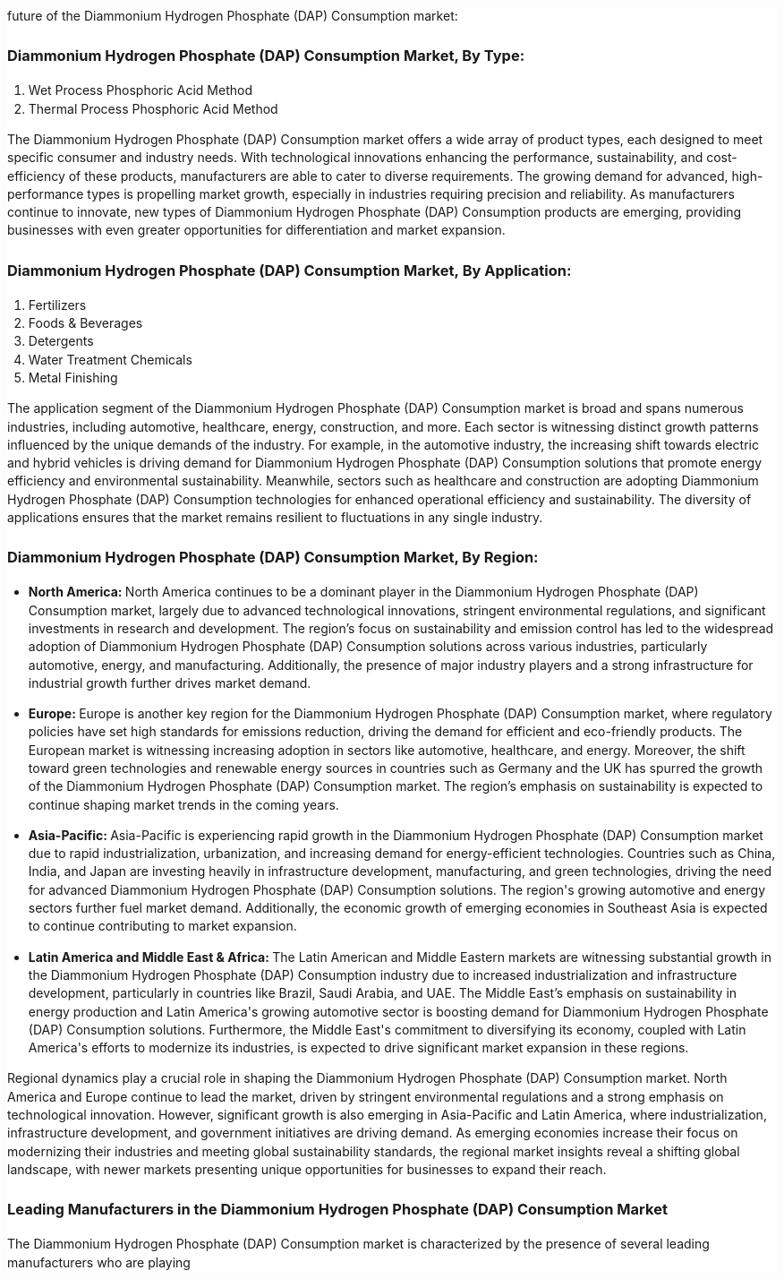 future of the Diammonium Hydrogen Phosphate (DAP) Consumption market:</p><h3><strong>Diammonium Hydrogen Phosphate (DAP) Consumption Market, By Type:<br /></strong></h3><ol><li>Wet Process Phosphoric Acid Method<li> Thermal Process Phosphoric Acid Method</li></ol><p>The Diammonium Hydrogen Phosphate (DAP) Consumption market offers a wide array of product types, each designed to meet specific consumer and industry needs. With technological innovations enhancing the performance, sustainability, and cost-efficiency of these products, manufacturers are able to cater to diverse requirements. The growing demand for advanced, high-performance types is propelling market growth, especially in industries requiring precision and reliability. As manufacturers continue to innovate, new types of Diammonium Hydrogen Phosphate (DAP) Consumption products are emerging, providing businesses with even greater opportunities for differentiation and market expansion.</p><h3>Diammonium Hydrogen Phosphate (DAP) Consumption Market,&nbsp;By Application:</h3><ol><li>Fertilizers<li> Foods & Beverages<li> Detergents<li> Water Treatment Chemicals<li> Metal Finishing</li></ol><p>The application segment of the Diammonium Hydrogen Phosphate (DAP) Consumption market is broad and spans numerous industries, including automotive, healthcare, energy, construction, and more. Each sector is witnessing distinct growth patterns influenced by the unique demands of the industry. For example, in the automotive industry, the increasing shift towards electric and hybrid vehicles is driving demand for Diammonium Hydrogen Phosphate (DAP) Consumption solutions that promote energy efficiency and environmental sustainability. Meanwhile, sectors such as healthcare and construction are adopting Diammonium Hydrogen Phosphate (DAP) Consumption technologies for enhanced operational efficiency and sustainability. The diversity of applications ensures that the market remains resilient to fluctuations in any single industry.</p><h3>Diammonium Hydrogen Phosphate (DAP) Consumption Market, By Region:</h3><ul><li><p><strong>North America:&nbsp;</strong>North America continues to be a dominant player in the Diammonium Hydrogen Phosphate (DAP) Consumption market, largely due to advanced technological innovations, stringent environmental regulations, and significant investments in research and development. The region&rsquo;s focus on sustainability and emission control has led to the widespread adoption of Diammonium Hydrogen Phosphate (DAP) Consumption solutions across various industries, particularly automotive, energy, and manufacturing. Additionally, the presence of major industry players and a strong infrastructure for industrial growth further drives market demand.</p></li><li><p><strong><strong>Europe:&nbsp;</strong></strong>Europe is another key region for the Diammonium Hydrogen Phosphate (DAP) Consumption market, where regulatory policies have set high standards for emissions reduction, driving the demand for efficient and eco-friendly products. The European market is witnessing increasing adoption in sectors like automotive, healthcare, and energy. Moreover, the shift toward green technologies and renewable energy sources in countries such as Germany and the UK has spurred the growth of the Diammonium Hydrogen Phosphate (DAP) Consumption market. The region&rsquo;s emphasis on sustainability is expected to continue shaping market trends in the coming years.</p></li><li><p><strong><strong>Asia-Pacific:&nbsp;</strong></strong>Asia-Pacific is experiencing rapid growth in the Diammonium Hydrogen Phosphate (DAP) Consumption market due to rapid industrialization, urbanization, and increasing demand for energy-efficient technologies. Countries such as China, India, and Japan are investing heavily in infrastructure development, manufacturing, and green technologies, driving the need for advanced Diammonium Hydrogen Phosphate (DAP) Consumption solutions. The region's growing automotive and energy sectors further fuel market demand. Additionally, the economic growth of emerging economies in Southeast Asia is expected to continue contributing to market expansion.</p></li><li><p><strong><strong>Latin America and Middle East &amp; Africa:&nbsp;</strong></strong>The Latin American and Middle Eastern markets are witnessing substantial growth in the Diammonium Hydrogen Phosphate (DAP) Consumption industry due to increased industrialization and infrastructure development, particularly in countries like Brazil, Saudi Arabia, and UAE. The Middle East&rsquo;s emphasis on sustainability in energy production and Latin America's growing automotive sector is boosting demand for Diammonium Hydrogen Phosphate (DAP) Consumption solutions. Furthermore, the Middle East's commitment to diversifying its economy, coupled with Latin America's efforts to modernize its industries, is expected to drive significant market expansion in these regions.</p></li></ul><p>Regional dynamics play a crucial role in shaping the Diammonium Hydrogen Phosphate (DAP) Consumption market. North America and Europe continue to lead the market, driven by stringent environmental regulations and a strong emphasis on technological innovation. However, significant growth is also emerging in Asia-Pacific and Latin America, where industrialization, infrastructure development, and government initiatives are driving demand. As emerging economies increase their focus on modernizing their industries and meeting global sustainability standards, the regional market insights reveal a shifting global landscape, with newer markets presenting unique opportunities for businesses to expand their reach.</p><h3><strong>Leading Manufacturers in the Diammonium Hydrogen Phosphate (DAP) Consumption Market</strong></h3><p>The Diammonium Hydrogen Phosphate (DAP) Consumption market is characterized by the presence of several leading manufacturers who are playing